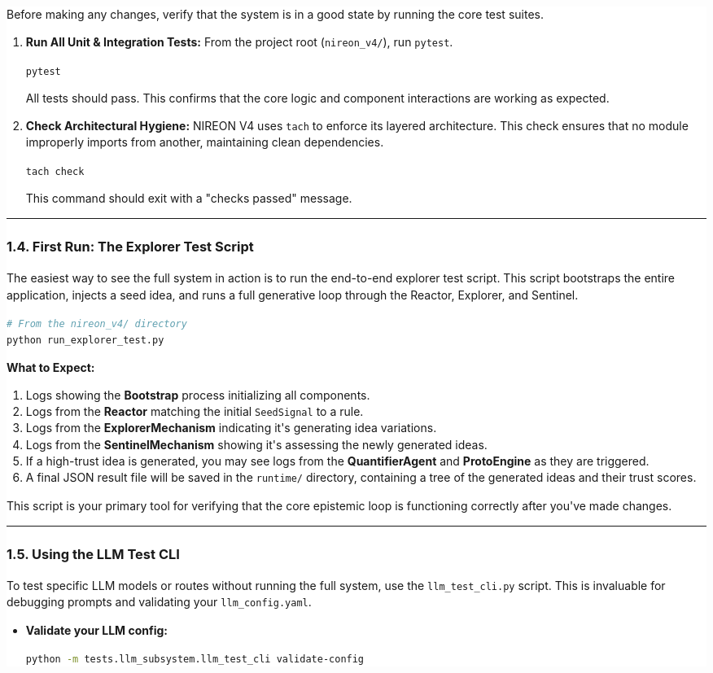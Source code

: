 Before making any changes, verify that the system is in a good state by running the core test suites.

1.  **Run All Unit & Integration Tests:**
    From the project root (`nireon_v4/`), run `pytest`.
    ```sh
    pytest
    ```
    All tests should pass. This confirms that the core logic and component interactions are working as expected.

2.  **Check Architectural Hygiene:**
    NIREON V4 uses `tach` to enforce its layered architecture. This check ensures that no module improperly imports from another, maintaining clean dependencies.
    ```sh
    tach check
    ```
    This command should exit with a "checks passed" message.

---

### **1.4. First Run: The Explorer Test Script**

The easiest way to see the full system in action is to run the end-to-end explorer test script. This script bootstraps the entire application, injects a seed idea, and runs a full generative loop through the Reactor, Explorer, and Sentinel.

```sh
# From the nireon_v4/ directory
python run_explorer_test.py
```

**What to Expect:**

1.  Logs showing the **Bootstrap** process initializing all components.
2.  Logs from the **Reactor** matching the initial `SeedSignal` to a rule.
3.  Logs from the **ExplorerMechanism** indicating it's generating idea variations.
4.  Logs from the **SentinelMechanism** showing it's assessing the newly generated ideas.
5.  If a high-trust idea is generated, you may see logs from the **QuantifierAgent** and **ProtoEngine** as they are triggered.
6.  A final JSON result file will be saved in the `runtime/` directory, containing a tree of the generated ideas and their trust scores.

This script is your primary tool for verifying that the core epistemic loop is functioning correctly after you've made changes.

---

### **1.5. Using the LLM Test CLI**

To test specific LLM models or routes without running the full system, use the `llm_test_cli.py` script. This is invaluable for debugging prompts and validating your `llm_config.yaml`.

*   **Validate your LLM config:**
    ```sh
    python -m tests.llm_subsystem.llm_test_cli validate-config
    ```
